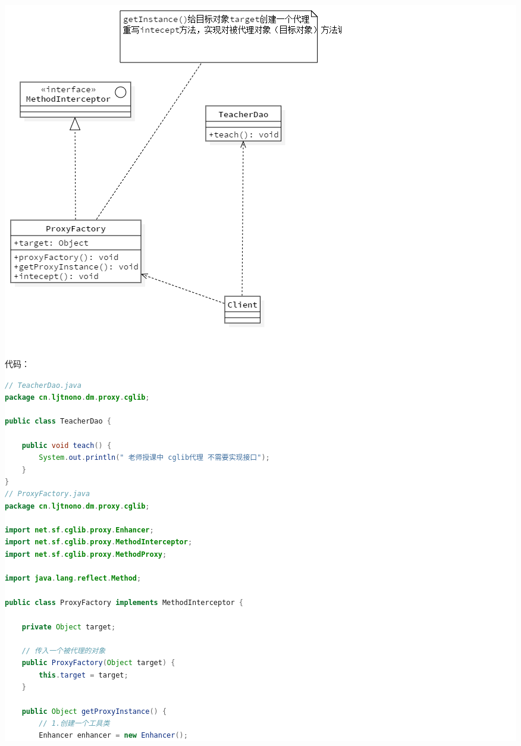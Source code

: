 ![cglib原理类图](media/16353971713083/cglib%E5%8E%9F%E7%90%86%E7%B1%BB%E5%9B%BE.png)

代码：

```java
// TeacherDao.java
package cn.ljtnono.dm.proxy.cglib;

public class TeacherDao {

    public void teach() {
        System.out.println(" 老师授课中 cglib代理 不需要实现接口");
    }
}
// ProxyFactory.java
package cn.ljtnono.dm.proxy.cglib;

import net.sf.cglib.proxy.Enhancer;
import net.sf.cglib.proxy.MethodInterceptor;
import net.sf.cglib.proxy.MethodProxy;

import java.lang.reflect.Method;

public class ProxyFactory implements MethodInterceptor {

    private Object target;

    // 传入一个被代理的对象
    public ProxyFactory(Object target) {
        this.target = target;
    }

    public Object getProxyInstance() {
        // 1.创建一个工具类
        Enhancer enhancer = new Enhancer();
```